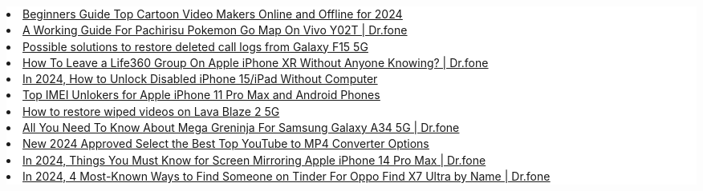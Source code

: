 <li><a href="https://ai-vdieo-software.techidaily.com/beginners-guide-top-cartoon-video-makers-online-and-offline-for-2024/"><u>Beginners Guide Top Cartoon Video Makers Online and Offline for 2024</u></a></li>
<li><a href="https://change-location.techidaily.com/a-working-guide-for-pachirisu-pokemon-go-map-on-vivo-y02t-drfone-by-drfone-virtual-android/"><u>A Working Guide For Pachirisu Pokemon Go Map On Vivo Y02T | Dr.fone</u></a></li>
<li><a href="https://review-topics.techidaily.com/possible-solutions-to-restore-deleted-call-logs-from-galaxy-f15-5g-by-fonelab-android-recover-call-logs/"><u>Possible solutions to restore deleted call logs from Galaxy F15 5G</u></a></li>
<li><a href="https://location-social.techidaily.com/how-to-leave-a-life360-group-on-apple-iphone-xr-without-anyone-knowing-drfone-by-drfone-virtual-ios/"><u>How To Leave a Life360 Group On Apple iPhone XR Without Anyone Knowing? | Dr.fone</u></a></li>
<li><a href="https://ios-unlock.techidaily.com/in-2024-how-to-unlock-disabled-iphone-15ipad-without-computer-by-drfone-ios/"><u>In 2024, How to Unlock Disabled iPhone 15/iPad Without Computer</u></a></li>
<li><a href="https://sim-unlock.techidaily.com/top-imei-unlokers-for-apple-iphone-11-pro-max-and-android-phones-by-drfone-ios/"><u>Top IMEI Unlokers for Apple iPhone 11 Pro Max and Android Phones</u></a></li>
<li><a href="https://blog-min.techidaily.com/how-to-restore-wiped-videos-on-lava-blaze-2-5g-by-fonelab-android-recover-video/"><u>How to restore wiped videos on Lava Blaze 2 5G</u></a></li>
<li><a href="https://change-location.techidaily.com/all-you-need-to-know-about-mega-greninja-for-samsung-galaxy-a34-5g-drfone-by-drfone-virtual-android/"><u>All You Need To Know About Mega Greninja For Samsung Galaxy A34 5G | Dr.fone</u></a></li>
<li><a href="https://ai-video-apps.techidaily.com/new-2024-approved-select-the-best-top-youtube-to-mp4-converter-options/"><u>New 2024 Approved Select the Best Top YouTube to MP4 Converter Options</u></a></li>
<li><a href="https://screen-mirror.techidaily.com/in-2024-things-you-must-know-for-screen-mirroring-apple-iphone-14-pro-max-drfone-by-drfone-ios/"><u>In 2024, Things You Must Know for Screen Mirroring Apple iPhone 14 Pro Max | Dr.fone</u></a></li>
<li><a href="https://location-social.techidaily.com/in-2024-4-most-known-ways-to-find-someone-on-tinder-for-oppo-find-x7-ultra-by-name-drfone-by-drfone-virtual-android/"><u>In 2024, 4 Most-Known Ways to Find Someone on Tinder For Oppo Find X7 Ultra by Name | Dr.fone</u></a></li>
</ul></div>


